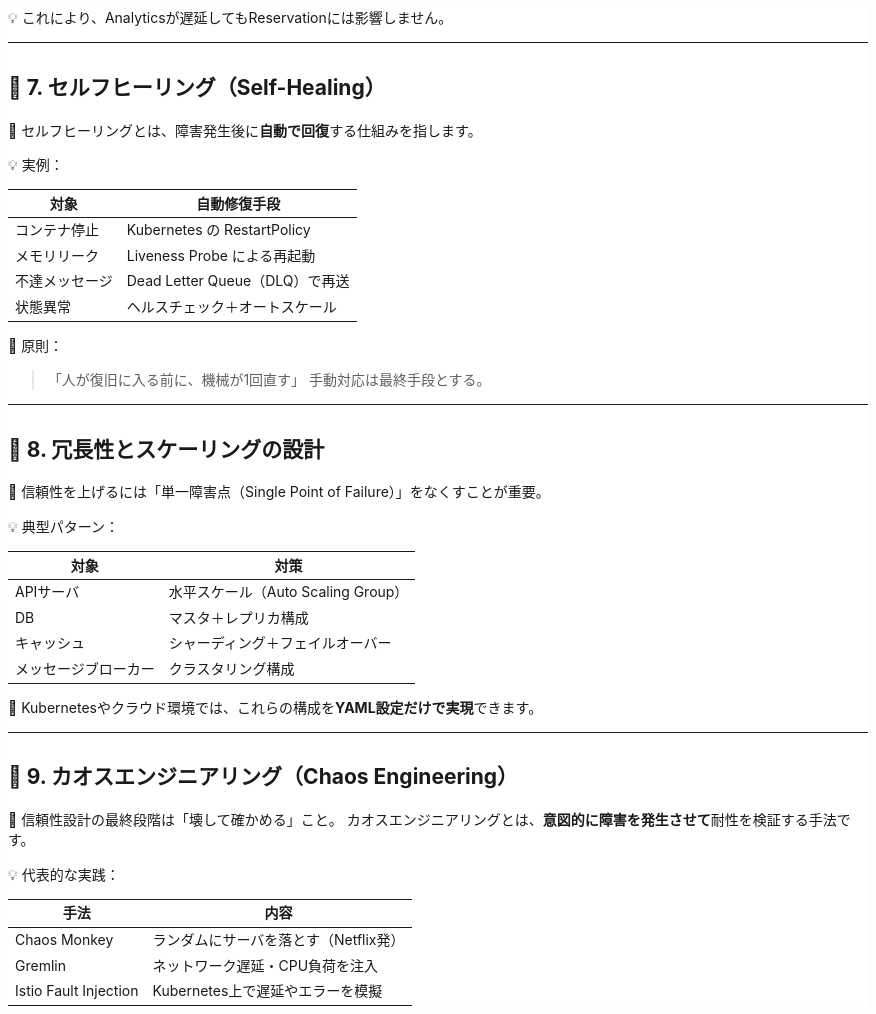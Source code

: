 💡 これにより、Analyticsが遅延してもReservationには影響しません。

---

## 🧩 7. セルフヒーリング（Self-Healing）

📘 セルフヒーリングとは、障害発生後に**自動で回復**する仕組みを指します。

💡 実例：

| 対象      | 自動修復手段                     |
| ------- | -------------------------- |
| コンテナ停止  | Kubernetes の RestartPolicy |
| メモリリーク  | Liveness Probe による再起動      |
| 不達メッセージ | Dead Letter Queue（DLQ）で再送  |
| 状態異常    | ヘルスチェック＋オートスケール            |

📘 原則：

> 「人が復旧に入る前に、機械が1回直す」
> 手動対応は最終手段とする。

---

## 🧩 8. 冗長性とスケーリングの設計

📘 信頼性を上げるには「単一障害点（Single Point of Failure）」をなくすことが重要。

💡 典型パターン：

| 対象         | 対策                         |
| ---------- | -------------------------- |
| APIサーバ     | 水平スケール（Auto Scaling Group） |
| DB         | マスタ＋レプリカ構成                 |
| キャッシュ      | シャーディング＋フェイルオーバー           |
| メッセージブローカー | クラスタリング構成                  |

📘 Kubernetesやクラウド環境では、これらの構成を**YAML設定だけで実現**できます。

---

## 🧩 9. カオスエンジニアリング（Chaos Engineering）

📘 信頼性設計の最終段階は「壊して確かめる」こと。
カオスエンジニアリングとは、**意図的に障害を発生させて**耐性を検証する手法です。

💡 代表的な実践：

| 手法                    | 内容                     |
| --------------------- | ---------------------- |
| Chaos Monkey          | ランダムにサーバを落とす（Netflix発） |
| Gremlin               | ネットワーク遅延・CPU負荷を注入      |
| Istio Fault Injection | Kubernetes上で遅延やエラーを模擬  |
